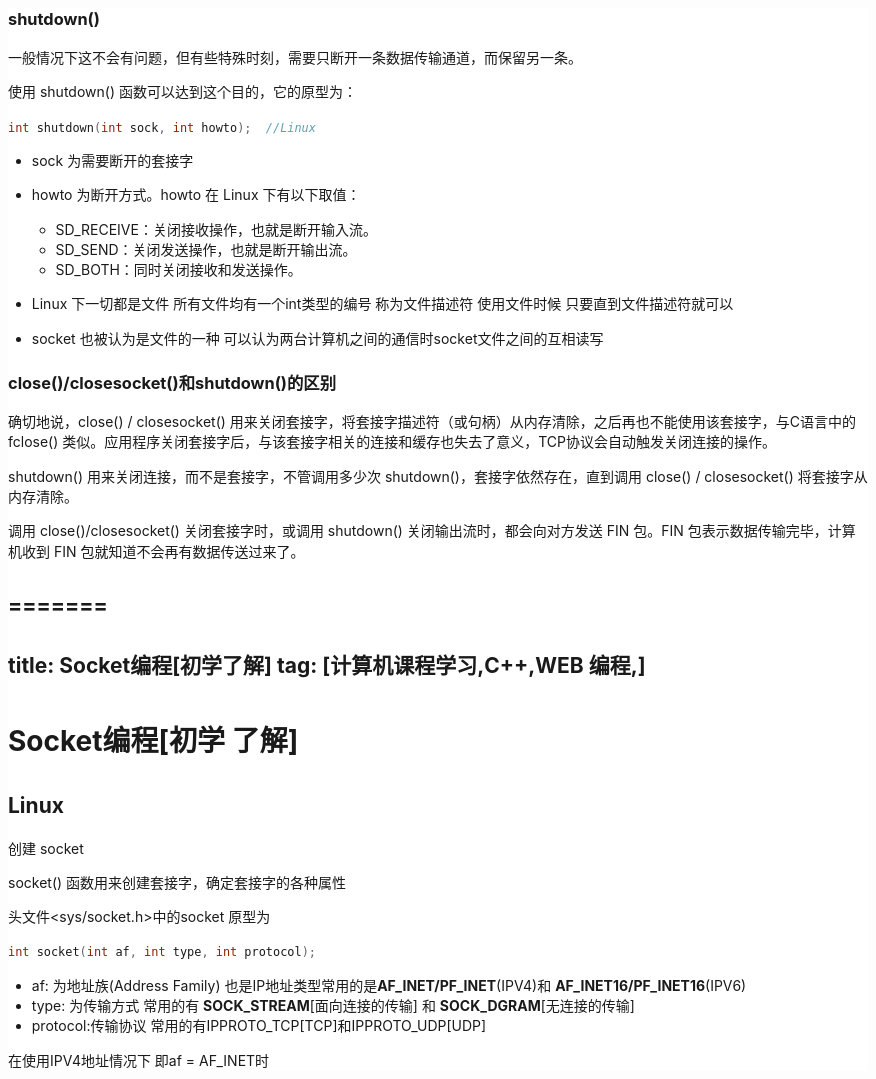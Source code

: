 

### shutdown()

一般情况下这不会有问题，但有些特殊时刻，需要只断开一条数据传输通道，而保留另一条。

使用 shutdown() 函数可以达到这个目的，它的原型为：

```C++
int shutdown(int sock, int howto);  //Linux
```

* sock 为需要断开的套接字
* howto 为断开方式。howto 在 Linux 下有以下取值：
  * SD_RECEIVE：关闭接收操作，也就是断开输入流。
  * SD_SEND：关闭发送操作，也就是断开输出流。
  * SD_BOTH：同时关闭接收和发送操作。

* Linux 下一切都是文件 所有文件均有一个int类型的编号 称为文件描述符 使用文件时候 只要直到文件描述符就可以
* socket 也被认为是文件的一种 可以认为两台计算机之间的通信时socket文件之间的互相读写

### close()/closesocket()和shutdown()的区别

确切地说，close() / closesocket() 用来关闭套接字，将套接字描述符（或句柄）从内存清除，之后再也不能使用该套接字，与C语言中的 fclose() 类似。应用程序关闭套接字后，与该套接字相关的连接和缓存也失去了意义，TCP协议会自动触发关闭连接的操作。

shutdown() 用来关闭连接，而不是套接字，不管调用多少次 shutdown()，套接字依然存在，直到调用 close() / closesocket() 将套接字从内存清除。

调用 close()/closesocket() 关闭套接字时，或调用 shutdown() 关闭输出流时，都会向对方发送 FIN 包。FIN 包表示数据传输完毕，计算机收到 FIN 包就知道不会再有数据传送过来了。

=======
---
title: Socket编程[初学了解]
tag: [计算机课程学习,C++,WEB 编程,]
---
# Socket编程[初学 了解]

## Linux

创建 socket

socket() 函数用来创建套接字，确定套接字的各种属性

头文件<sys/socket.h>中的socket 原型为

```c++
int socket(int af, int type, int protocol);
```

* af: 为地址族(Address Family) 也是IP地址类型常用的是**AF_INET/PF_INET**(IPV4)和 **AF_INET16/PF_INET16**(IPV6)
* type: 为传输方式 常用的有 **SOCK_STREAM**[面向连接的传输] 和 **SOCK_DGRAM**[无连接的传输]
* protocol:传输协议 常用的有IPPROTO_TCP[TCP]和IPPROTO_UDP[UDP]

在使用IPV4地址情况下 即af = AF_INET时
